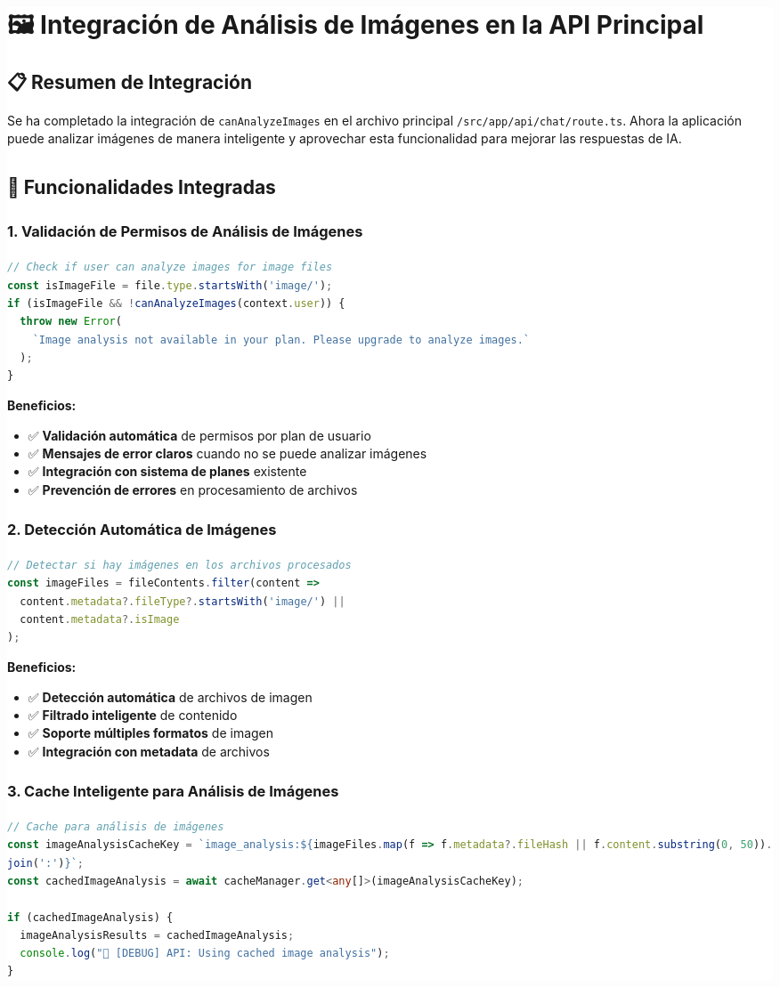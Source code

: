 # 🖼️ Integración de Análisis de Imágenes en la API Principal

## 📋 Resumen de Integración

Se ha completado la integración de `canAnalyzeImages` en el archivo principal `/src/app/api/chat/route.ts`. Ahora la aplicación puede analizar imágenes de manera inteligente y aprovechar esta funcionalidad para mejorar las respuestas de IA.

## 🔧 Funcionalidades Integradas

### 1. **Validación de Permisos de Análisis de Imágenes**
```typescript
// Check if user can analyze images for image files
const isImageFile = file.type.startsWith('image/');
if (isImageFile && !canAnalyzeImages(context.user)) {
  throw new Error(
    `Image analysis not available in your plan. Please upgrade to analyze images.`
  );
}
```

**Beneficios:**
- ✅ **Validación automática** de permisos por plan de usuario
- ✅ **Mensajes de error claros** cuando no se puede analizar imágenes
- ✅ **Integración con sistema de planes** existente
- ✅ **Prevención de errores** en procesamiento de archivos

### 2. **Detección Automática de Imágenes**
```typescript
// Detectar si hay imágenes en los archivos procesados
const imageFiles = fileContents.filter(content => 
  content.metadata?.fileType?.startsWith('image/') || 
  content.metadata?.isImage
);
```

**Beneficios:**
- ✅ **Detección automática** de archivos de imagen
- ✅ **Filtrado inteligente** de contenido
- ✅ **Soporte múltiples formatos** de imagen
- ✅ **Integración con metadata** de archivos

### 3. **Cache Inteligente para Análisis de Imágenes**
```typescript
// Cache para análisis de imágenes
const imageAnalysisCacheKey = `image_analysis:${imageFiles.map(f => f.metadata?.fileHash || f.content.substring(0, 50)).join(':')}`;
const cachedImageAnalysis = await cacheManager.get<any[]>(imageAnalysisCacheKey);

if (cachedImageAnalysis) {
  imageAnalysisResults = cachedImageAnalysis;
  console.log("🔧 [DEBUG] API: Using cached image analysis");
}
```

